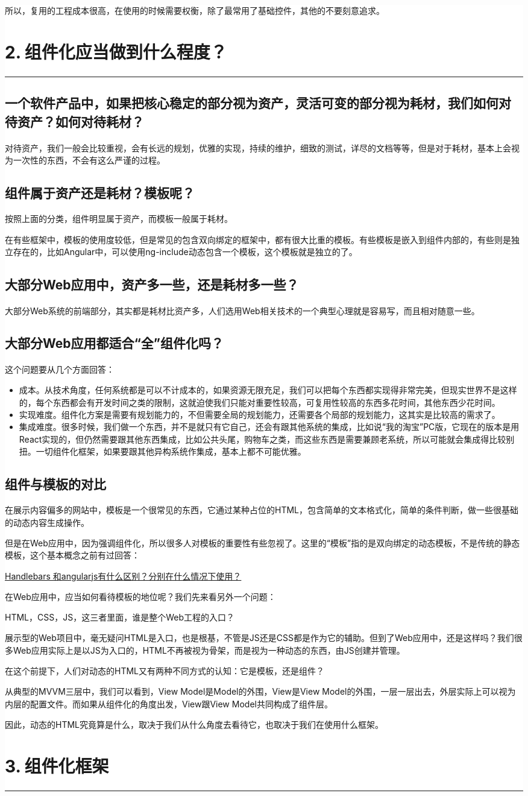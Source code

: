 所以，复用的工程成本很高，在使用的时候需要权衡，除了最常用了基础控件，其他的不要刻意追求。

# 2. 组件化应当做到什么程度？
---

## 一个软件产品中，如果把核心稳定的部分视为资产，灵活可变的部分视为耗材，我们如何对待资产？如何对待耗材？

对待资产，我们一般会比较重视，会有长远的规划，优雅的实现，持续的维护，细致的测试，详尽的文档等等，但是对于耗材，基本上会视为一次性的东西，不会有这么严谨的过程。

## 组件属于资产还是耗材？模板呢？

按照上面的分类，组件明显属于资产，而模板一般属于耗材。

在有些框架中，模板的使用度较低，但是常见的包含双向绑定的框架中，都有很大比重的模板。有些模板是嵌入到组件内部的，有些则是独立存在的，比如Angular中，可以使用ng-include动态包含一个模板，这个模板就是独立的了。

## 大部分Web应用中，资产多一些，还是耗材多一些？

大部分Web系统的前端部分，其实都是耗材比资产多，人们选用Web相关技术的一个典型心理就是容易写，而且相对随意一些。

## 大部分Web应用都适合“全”组件化吗？

这个问题要从几个方面回答：

* 成本。从技术角度，任何系统都是可以不计成本的，如果资源无限充足，我们可以把每个东西都实现得非常完美，但现实世界不是这样的，每个东西都会有开发时间之类的限制，这就迫使我们只能对重要性较高，可复用性较高的东西多花时间，其他东西少花时间。
* 实现难度。组件化方案是需要有规划能力的，不但需要全局的规划能力，还需要各个局部的规划能力，这其实是比较高的需求了。
* 集成难度。很多时候，我们做一个东西，并不是就只有它自己，还会有跟其他系统的集成，比如说“我的淘宝”PC版，它现在的版本是用React实现的，但仍然需要跟其他东西集成，比如公共头尾，购物车之类，而这些东西是需要兼顾老系统，所以可能就会集成得比较别扭。一切组件化框架，如果要跟其他异构系统作集成，基本上都不可能优雅。
## 组件与模板的对比

在展示内容偏多的网站中，模板是一个很常见的东西，它通过某种占位的HTML，包含简单的文本格式化，简单的条件判断，做一些很基础的动态内容生成操作。

但是在Web应用中，因为强调组件化，所以很多人对模板的重要性有些忽视了。这里的“模板”指的是双向绑定的动态模板，不是传统的静态模板，这个基本概念之前有过回答：

[Handlebars 和angularjs有什么区别？分别在什么情况下使用？](http://www.zhihu.com/question/27756854/answer/37960132)

在Web应用中，应当如何看待模板的地位呢？我们先来看另外一个问题：

HTML，CSS，JS，这三者里面，谁是整个Web工程的入口？

展示型的Web项目中，毫无疑问HTML是入口，也是根基，不管是JS还是CSS都是作为它的辅助。但到了Web应用中，还是这样吗？我们很多Web应用实际上是以JS为入口的，HTML不再被视为骨架，而是视为一种动态的东西，由JS创建并管理。

在这个前提下，人们对动态的HTML又有两种不同方式的认知：它是模板，还是组件？

从典型的MVVM三层中，我们可以看到，View Model是Model的外围，View是View Model的外围，一层一层出去，外层实际上可以视为内层的配置文件。而如果从组件化的角度出发，View跟View Model共同构成了组件层。

因此，动态的HTML究竟算是什么，取决于我们从什么角度去看待它，也取决于我们在使用什么框架。

# 3. 组件化框架
---
